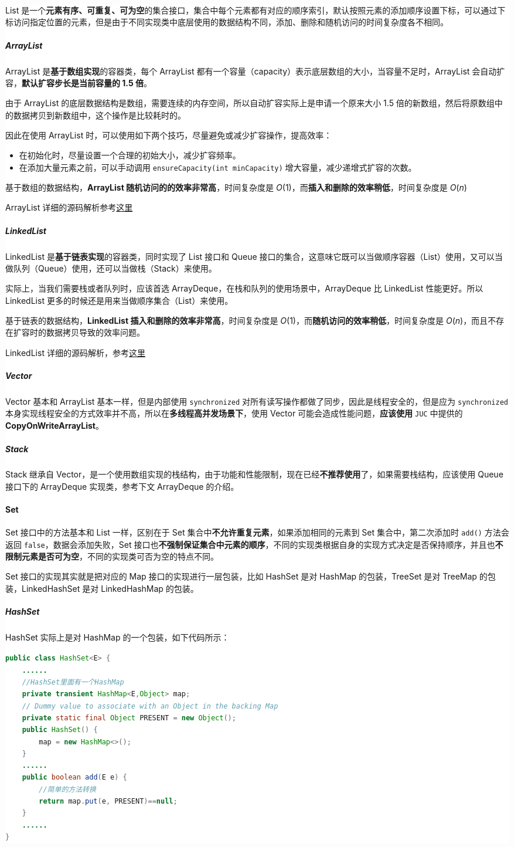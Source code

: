 List 是一个**元素有序、可重复、可为空**的集合接口，集合中每个元素都有对应的顺序索引，默认按照元素的添加顺序设置下标，可以通过下标访问指定位置的元素，但是由于不同实现类中底层使用的数据结构不同，添加、删除和随机访问的时间复杂度各不相同。

##### ArrayList

ArrayList 是**基于数组实现**的容器类，每个 ArrayList 都有一个容量（capacity）表示底层数组的大小，当容量不足时，ArrayList 会自动扩容，**默认扩容步长是当前容量的 1.5 倍**。

由于 ArrayList 的底层数据结构是数组，需要连续的内存空间，所以自动扩容实际上是申请一个原来大小 1.5 倍的新数组，然后将原数组中的数据拷贝到新数组中，这个操作是比较耗时的。

因此在使用 ArrayList 时，可以使用如下两个技巧，尽量避免或减少扩容操作，提高效率：

- 在初始化时，尽量设置一个合理的初始大小，减少扩容频率。
- 在添加大量元素之前，可以手动调用 `ensureCapacity(int minCapacity)` 增大容量，减少递增式扩容的次数。

基于数组的数据结构，**ArrayList 随机访问的的效率非常高**，时间复杂度是 $O(1)$，而**插入和删除的效率稍低**，时间复杂度是 $O(n)$

ArrayList 详细的源码解析参考[这里](https://pdai.tech/md/java/collection/java-collection-ArrayList.html)

##### LinkedList

LinkedList 是**基于链表实现**的容器类，同时实现了 List 接口和 Queue 接口的集合，这意味它既可以当做顺序容器（List）使用，又可以当做队列（Queue）使用，还可以当做栈（Stack）来使用。

实际上，当我们需要栈或者队列时，应该首选 ArrayDeque，在栈和队列的使用场景中，ArrayDeque 比 LinkedList 性能更好。所以 LinkedList 更多的时候还是用来当做顺序集合（List）来使用。

基于链表的数据结构，**LinkedList 插入和删除的效率非常高**，时间复杂度是 $O(1)$，而**随机访问的效率稍低**，时间复杂度是 $O(n)$，而且不存在扩容时的数据拷贝导致的效率问题。

LinkedList 详细的源码解析，参考[这里](https://pdai.tech/md/java/collection/java-collection-LinkedList.html)

##### Vector

Vector 基本和 ArrayList 基本一样，但是内部使用 `synchronized` 对所有读写操作都做了同步，因此是线程安全的，但是应为 `synchronized` 本身实现线程安全的方式效率并不高，所以在**多线程高并发场景下**，使用 Vector 可能会造成性能问题，**应该使用** `JUC` 中提供的 **CopyOnWriteArrayList**。

##### Stack

Stack 继承自 Vector，是一个使用数组实现的栈结构，由于功能和性能限制，现在已经**不推荐使用**了，如果需要栈结构，应该使用 Queue 接口下的 ArrayDeque 实现类，参考下文 ArrayDeque 的介绍。

#### Set

Set 接口中的方法基本和 List 一样，区别在于 Set 集合中**不允许重复元素**，如果添加相同的元素到 Set 集合中，第二次添加时 `add()` 方法会返回 `false`，数据会添加失败，Set 接口也**不强制保证集合中元素的顺序**，不同的实现类根据自身的实现方式决定是否保持顺序，并且也**不限制元素是否可为空**，不同的实现类可否为空的特点不同。

Set 接口的实现其实就是把对应的 Map 接口的实现进行一层包装，比如 HashSet 是对 HashMap 的包装，TreeSet 是对 TreeMap 的包装，LinkedHashSet 是对 LinkedHashMap 的包装。

##### HashSet

HashSet 实际上是对 HashMap 的一个包装，如下代码所示：

```java
public class HashSet<E> {
	......
	//HashSet里面有一个HashMap
	private transient HashMap<E,Object> map;
    // Dummy value to associate with an Object in the backing Map
    private static final Object PRESENT = new Object();
    public HashSet() {
        map = new HashMap<>();
    }
    ......
    public boolean add(E e) {
	    //简单的方法转换
        return map.put(e, PRESENT)==null;
    }
    ......
}
```